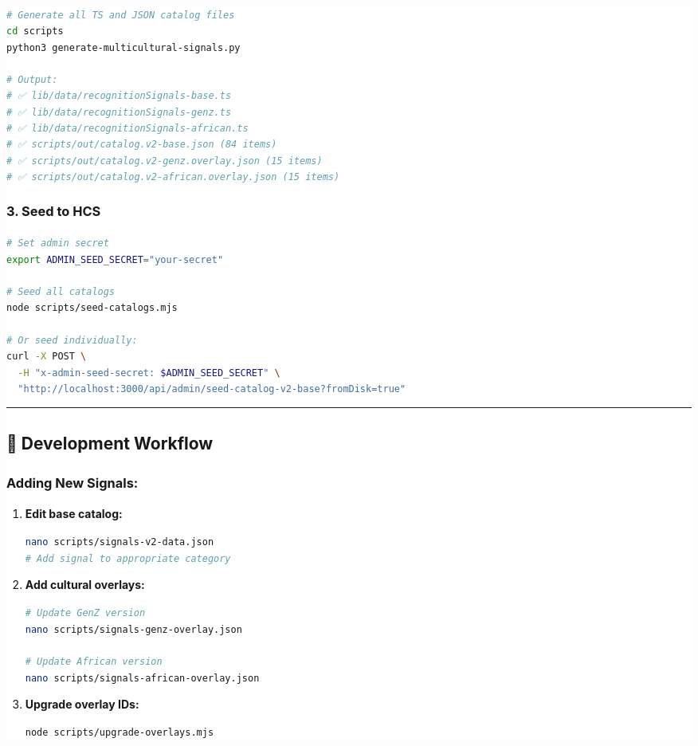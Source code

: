 ```bash
# Generate all TS and JSON catalog files
cd scripts
python3 generate-multicultural-signals.py

# Output:
# ✅ lib/data/recognitionSignals-base.ts
# ✅ lib/data/recognitionSignals-genz.ts  
# ✅ lib/data/recognitionSignals-african.ts
# ✅ scripts/out/catalog.v2-base.json (84 items)
# ✅ scripts/out/catalog.v2-genz.overlay.json (15 items)
# ✅ scripts/out/catalog.v2-african.overlay.json (15 items)
```

### **3. Seed to HCS**

```bash
# Set admin secret
export ADMIN_SEED_SECRET="your-secret"

# Seed all catalogs
node scripts/seed-catalogs.mjs

# Or seed individually:
curl -X POST \
  -H "x-admin-seed-secret: $ADMIN_SEED_SECRET" \
  "http://localhost:3000/api/admin/seed-catalog-v2-base?fromDisk=true"
```

---

## 🔧 **Development Workflow**

### **Adding New Signals:**

1. **Edit base catalog:**
   ```bash
   nano scripts/signals-v2-data.json
   # Add signal to appropriate category
   ```

2. **Add cultural overlays:**
   ```bash
   # Update GenZ version
   nano scripts/signals-genz-overlay.json
   
   # Update African version  
   nano scripts/signals-african-overlay.json
   ```

3. **Upgrade overlay IDs:**
   ```bash
   node scripts/upgrade-overlays.mjs
   ```

